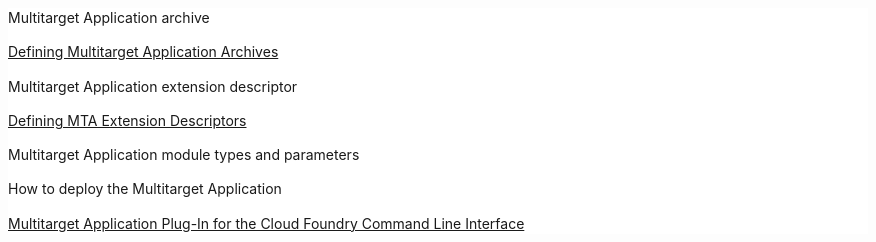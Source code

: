 Multitarget Application archive



</td>
<td>

[Defining Multitarget Application Archives](Defining_Multitarget_Application_Archives_33a0e0e.md)



</td>
</tr>
<tr>
<td>

Multitarget Application extension descriptor



</td>
<td>

[Defining MTA Extension Descriptors](Defining_MTA_Extension_Descriptors_50df803.md)



</td>
</tr>
<tr>
<td>

Multitarget Application module types and parameters



</td>
<td>





</td>
</tr>
<tr>
<td>

How to deploy the Multitarget Application



</td>
<td>

[Multitarget Application Plug-In for the Cloud Foundry Command Line Interface](Multitarget_Application_Plug-In_for_the_Cloud_Foundry_Command_Line_Interface_e93b231.md)



</td>
</tr>
</table>



<a name="loiod04fc0e2ad894545aebfd7126384307c__section_ub3_wjn_5jb"/>
